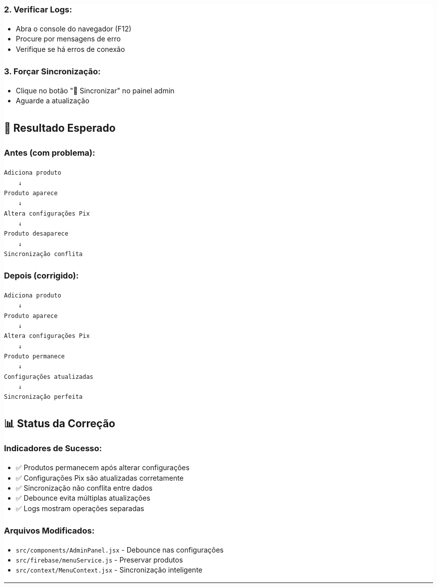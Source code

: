 ### **2. Verificar Logs:**
- Abra o console do navegador (F12)
- Procure por mensagens de erro
- Verifique se há erros de conexão

### **3. Forçar Sincronização:**
- Clique no botão "🔄 Sincronizar" no painel admin
- Aguarde a atualização

## 🎯 Resultado Esperado

### **Antes (com problema):**
```
Adiciona produto
    ↓
Produto aparece
    ↓
Altera configurações Pix
    ↓
Produto desaparece
    ↓
Sincronização conflita
```

### **Depois (corrigido):**
```
Adiciona produto
    ↓
Produto aparece
    ↓
Altera configurações Pix
    ↓
Produto permanece
    ↓
Configurações atualizadas
    ↓
Sincronização perfeita
```

## 📊 Status da Correção

### **Indicadores de Sucesso:**
- ✅ Produtos permanecem após alterar configurações
- ✅ Configurações Pix são atualizadas corretamente
- ✅ Sincronização não conflita entre dados
- ✅ Debounce evita múltiplas atualizações
- ✅ Logs mostram operações separadas

### **Arquivos Modificados:**
- `src/components/AdminPanel.jsx` - Debounce nas configurações
- `src/firebase/menuService.js` - Preservar produtos
- `src/context/MenuContext.jsx` - Sincronização inteligente

---